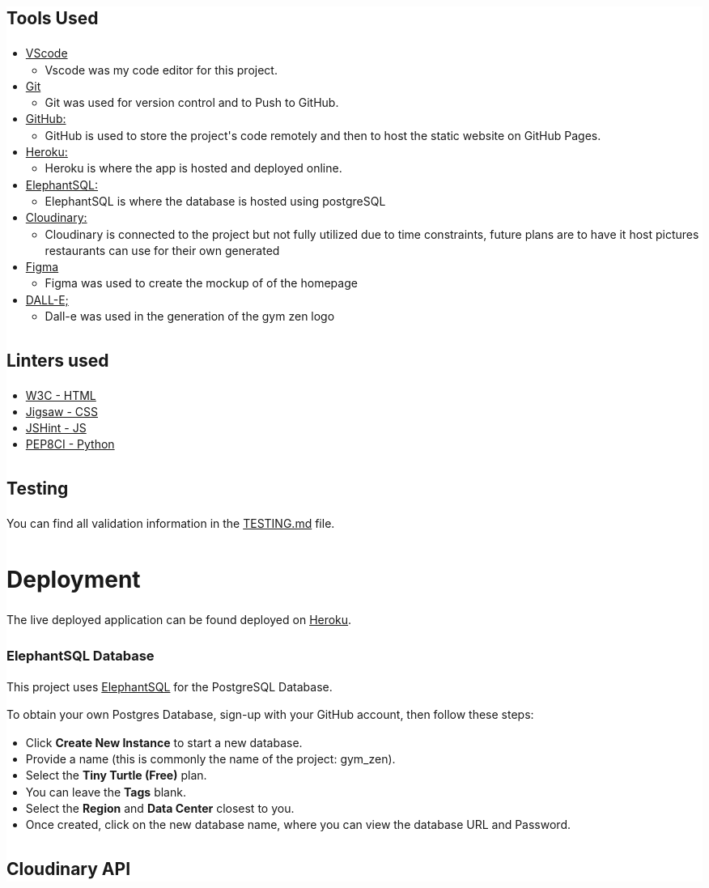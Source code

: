## Tools Used

- [VScode](https://code.visualstudio.com/)
    - Vscode was my code editor for this project.
- [Git](https://git-scm.com/)
    - Git was used for version control and to Push to GitHub.
- [GitHub:](https://github.com/)
    - GitHub is used to store the project's code remotely and then to host the static website on GitHub Pages.
- [Heroku:](https://signup.heroku.com/login)
    - Heroku is where the app is hosted and deployed online.
- [ElephantSQL:](https://www.elephantsql.com/)
    - ElephantSQL is where the database is hosted using postgreSQL
- [Cloudinary:](https://cloudinary.com/)
    - Cloudinary is connected to the project but not fully utilized due to time constraints, future plans are to have it host pictures restaurants can use for their own generated 
- [Figma](https://www.figma.com/)
    - Figma was used to create the mockup of of the homepage
- [DALL-E;](https://openai.com/research/dall-e)
    - Dall-e was used in the generation of the gym zen logo

## Linters used 

-   [W3C - HTML](https://validator.w3.org/)
-   [Jigsaw - CSS](https://jigsaw.w3.org/css-validator/)
-   [JSHint - JS](https://jshint.com/)
-   [PEP8CI - Python](https://pep8ci.herokuapp.com/)

## Testing

You can find all validation information in the [TESTING.md](/TESTING.md) file.

# Deployment

The live deployed application can be found deployed on [Heroku](https://gym-zen-28414054e650.herokuapp.com).

### ElephantSQL Database

This project uses [ElephantSQL](https://www.elephantsql.com) for the PostgreSQL Database.

To obtain your own Postgres Database, sign-up with your GitHub account, then follow these steps:

- Click **Create New Instance** to start a new database.
- Provide a name (this is commonly the name of the project: gym_zen).
- Select the **Tiny Turtle (Free)** plan.
- You can leave the **Tags** blank.
- Select the **Region** and **Data Center** closest to you.
- Once created, click on the new database name, where you can view the database URL and Password.

## Cloudinary API
